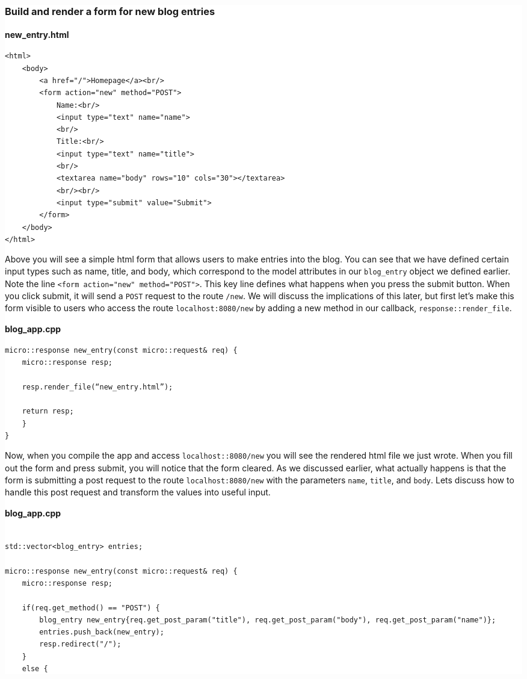 ### Build and render a form for new blog entries

**new_entry.html**

~~~{.html}
<html>
    <body>
        <a href="/">Homepage</a><br/>
        <form action="new" method="POST">
            Name:<br/>
            <input type="text" name="name">
            <br/>
            Title:<br/>
            <input type="text" name="title">
            <br/>
            <textarea name="body" rows="10" cols="30"></textarea>
            <br/><br/>
            <input type="submit" value="Submit">
        </form>
    </body>
</html>
~~~

Above you will see a simple html form that allows users to make entries into the blog. You can see that we have defined certain input types such as name, title, and body, which correspond to the model attributes in our `blog_entry` object we defined earlier. Note the line `<form action="new" method="POST">`. This key line defines what happens when you press the submit button. When you click submit, it will send a `POST` request to the route `/new`. We will discuss the implications of this later, but first let’s make this form visible to users who access the route `localhost:8080/new` by adding a new method in our callback, `response::render_file`.

**blog_app.cpp**

~~~{.cpp}
micro::response new_entry(const micro::request& req) {
    micro::response resp;

    resp.render_file(“new_entry.html”);
	
    return resp;
    }
}

~~~

Now, when you compile the app and access `localhost::8080/new` you will see the rendered html file we just wrote. When you fill out the form and press submit, you will notice that the form cleared. As we discussed earlier, what actually happens is that the form is submitting a post request to the route `localhost:8080/new` with the parameters `name`, `title`, and `body`. Lets discuss how to handle this post request and transform the values into useful input.

**blog_app.cpp**

~~~{.cpp}

std::vector<blog_entry> entries;

micro::response new_entry(const micro::request& req) {
    micro::response resp;

    if(req.get_method() == "POST") {
        blog_entry new_entry{req.get_post_param("title"), req.get_post_param("body"), req.get_post_param("name")};
        entries.push_back(new_entry);
        resp.redirect("/");
    }
    else {
~~~